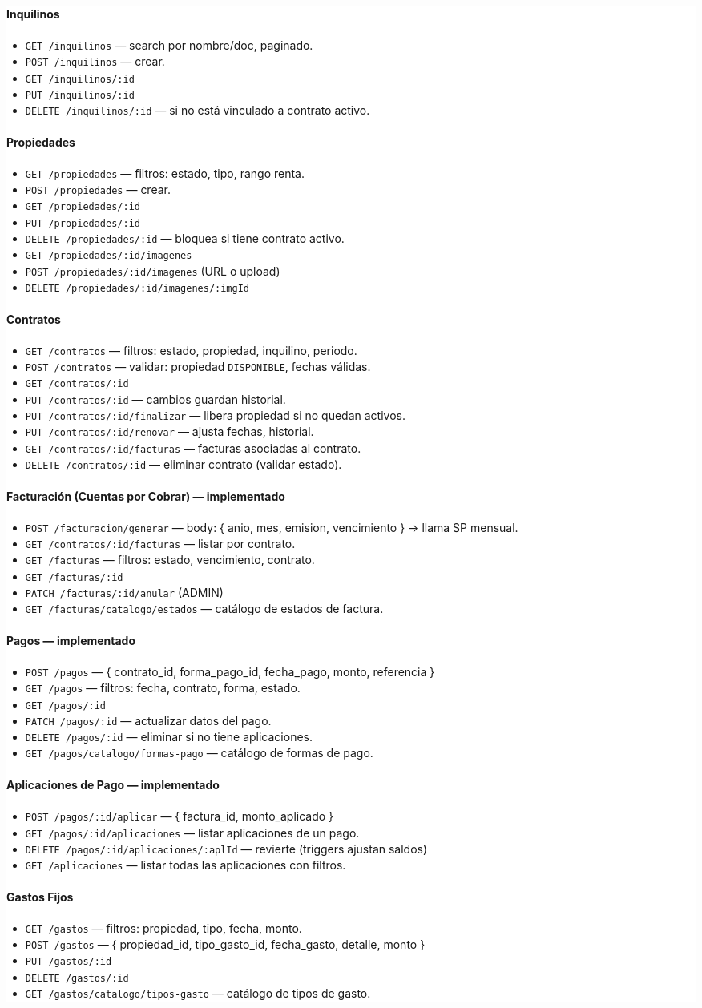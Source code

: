 #### Inquilinos
- `GET /inquilinos` — search por nombre/doc, paginado.
- `POST /inquilinos` — crear.
- `GET /inquilinos/:id`
- `PUT /inquilinos/:id`
- `DELETE /inquilinos/:id` — si no está vinculado a contrato activo.

#### Propiedades
- `GET /propiedades` — filtros: estado, tipo, rango renta.
- `POST /propiedades` — crear.
- `GET /propiedades/:id`
- `PUT /propiedades/:id`
- `DELETE /propiedades/:id` — bloquea si tiene contrato activo.
- `GET /propiedades/:id/imagenes`
- `POST /propiedades/:id/imagenes` (URL o upload)
- `DELETE /propiedades/:id/imagenes/:imgId`

#### Contratos
- `GET /contratos` — filtros: estado, propiedad, inquilino, periodo.
- `POST /contratos` — validar: propiedad `DISPONIBLE`, fechas válidas.
- `GET /contratos/:id`
- `PUT /contratos/:id` — cambios guardan historial.
- `PUT /contratos/:id/finalizar` — libera propiedad si no quedan activos.
- `PUT /contratos/:id/renovar` — ajusta fechas, historial.
- `GET /contratos/:id/facturas` — facturas asociadas al contrato.
- `DELETE /contratos/:id` — eliminar contrato (validar estado).

#### Facturación (Cuentas por Cobrar) — **implementado**
- `POST /facturacion/generar` — body: { anio, mes, emision, vencimiento } → llama SP mensual.
- `GET /contratos/:id/facturas` — listar por contrato.
- `GET /facturas` — filtros: estado, vencimiento, contrato.
- `GET /facturas/:id`
- `PATCH /facturas/:id/anular` (ADMIN)
- `GET /facturas/catalogo/estados` — catálogo de estados de factura.

#### Pagos — **implementado**
- `POST /pagos` — { contrato_id, forma_pago_id, fecha_pago, monto, referencia }
- `GET /pagos` — filtros: fecha, contrato, forma, estado.
- `GET /pagos/:id`
- `PATCH /pagos/:id` — actualizar datos del pago.
- `DELETE /pagos/:id` — eliminar si no tiene aplicaciones.
- `GET /pagos/catalogo/formas-pago` — catálogo de formas de pago.

#### Aplicaciones de Pago — **implementado**
- `POST /pagos/:id/aplicar` — { factura_id, monto_aplicado }
- `GET /pagos/:id/aplicaciones` — listar aplicaciones de un pago.
- `DELETE /pagos/:id/aplicaciones/:aplId` — revierte (triggers ajustan saldos)
- `GET /aplicaciones` — listar todas las aplicaciones con filtros.

#### Gastos Fijos
- `GET /gastos` — filtros: propiedad, tipo, fecha, monto.
- `POST /gastos` — { propiedad_id, tipo_gasto_id, fecha_gasto, detalle, monto }
- `PUT /gastos/:id`
- `DELETE /gastos/:id`
- `GET /gastos/catalogo/tipos-gasto` — catálogo de tipos de gasto.
